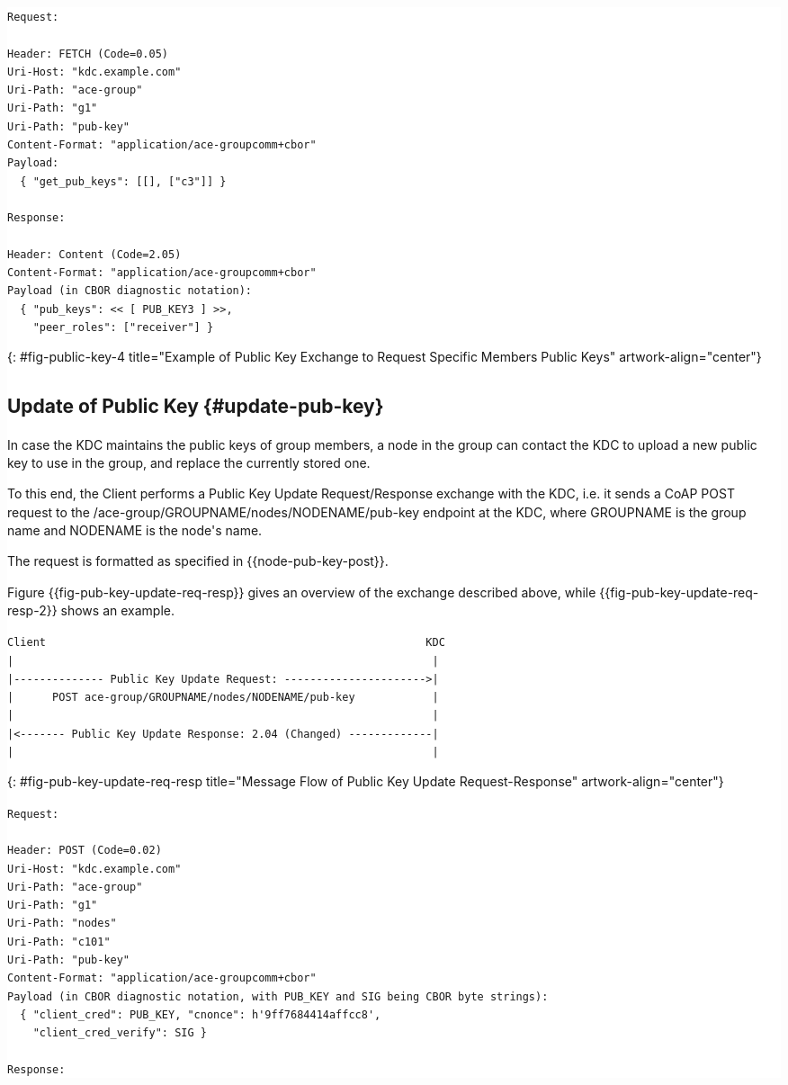 
~~~~~~~~~~~
Request:

Header: FETCH (Code=0.05)
Uri-Host: "kdc.example.com"
Uri-Path: "ace-group"
Uri-Path: "g1"
Uri-Path: "pub-key"
Content-Format: "application/ace-groupcomm+cbor"
Payload:
  { "get_pub_keys": [[], ["c3"]] }

Response:

Header: Content (Code=2.05)
Content-Format: "application/ace-groupcomm+cbor"
Payload (in CBOR diagnostic notation):
  { "pub_keys": << [ PUB_KEY3 ] >>,
    "peer_roles": ["receiver"] }
~~~~~~~~~~~
{: #fig-public-key-4 title="Example of Public Key Exchange to Request Specific Members Public Keys" artwork-align="center"}

## Update of Public Key {#update-pub-key}

In case the KDC maintains the public keys of group members, a node in the group can contact the KDC to upload a new public key to use in the group, and replace the currently stored one.

To this end, the Client performs a Public Key Update Request/Response exchange with the KDC, i.e. it sends a CoAP POST request to the /ace-group/GROUPNAME/nodes/NODENAME/pub-key endpoint at the KDC, where GROUPNAME is the group name and NODENAME is the node's name.

The request is formatted as specified in {{node-pub-key-post}}.

Figure {{fig-pub-key-update-req-resp}} gives an overview of the exchange described above, while {{fig-pub-key-update-req-resp-2}} shows an example.

~~~~~~~~~~~
Client                                                           KDC
|                                                                 |
|-------------- Public Key Update Request: ---------------------->|
|      POST ace-group/GROUPNAME/nodes/NODENAME/pub-key            |
|                                                                 |
|<------- Public Key Update Response: 2.04 (Changed) -------------|
|                                                                 |
~~~~~~~~~~~
{: #fig-pub-key-update-req-resp title="Message Flow of Public Key Update Request-Response" artwork-align="center"}


~~~~~~~~~~~
Request:

Header: POST (Code=0.02)
Uri-Host: "kdc.example.com"
Uri-Path: "ace-group"
Uri-Path: "g1"
Uri-Path: "nodes"
Uri-Path: "c101"
Uri-Path: "pub-key"
Content-Format: "application/ace-groupcomm+cbor"
Payload (in CBOR diagnostic notation, with PUB_KEY and SIG being CBOR byte strings):
  { "client_cred": PUB_KEY, "cnonce": h'9ff7684414affcc8',
    "client_cred_verify": SIG }

Response:
~~~~~~~~~~~